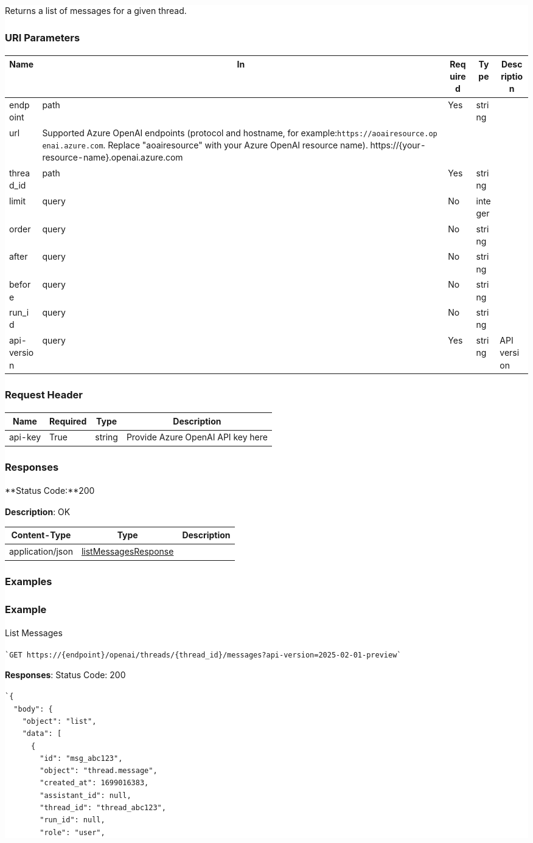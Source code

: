 Returns a list of messages for a given thread.

### URI Parameters

|Name|In|Required|Type|Description|
|---|---|---|---|---|
|endpoint|path|Yes|string
url|Supported Azure OpenAI endpoints (protocol and hostname, for example:`https://aoairesource.openai.azure.com`. Replace "aoairesource" with your Azure OpenAI resource name). https://{your-resource-name}.openai.azure.com|
|thread_id|path|Yes|string||
|limit|query|No|integer||
|order|query|No|string||
|after|query|No|string||
|before|query|No|string||
|run_id|query|No|string||
|api-version|query|Yes|string|API version|

### Request Header

|Name|Required|Type|Description|
|---|---|---|---|
|api-key|True|string|Provide Azure OpenAI API key here|

### Responses

**Status Code:**200

**Description**: OK

|**Content-Type**|**Type**|**Description**|
|---|---|---|
|application/json|[listMessagesResponse](https://learn.microsoft.com/en-us/azure/ai-services/openai/reference-preview#listmessagesresponse)||

### Examples

### Example

List Messages

```
`GET https://{endpoint}/openai/threads/{thread_id}/messages?api-version=2025-02-01-preview`
```

**Responses**:
Status Code: 200

```
`{
  "body": {
    "object": "list",
    "data": [
      {
        "id": "msg_abc123",
        "object": "thread.message",
        "created_at": 1699016383,
        "assistant_id": null,
        "thread_id": "thread_abc123",
        "run_id": null,
        "role": "user",
```